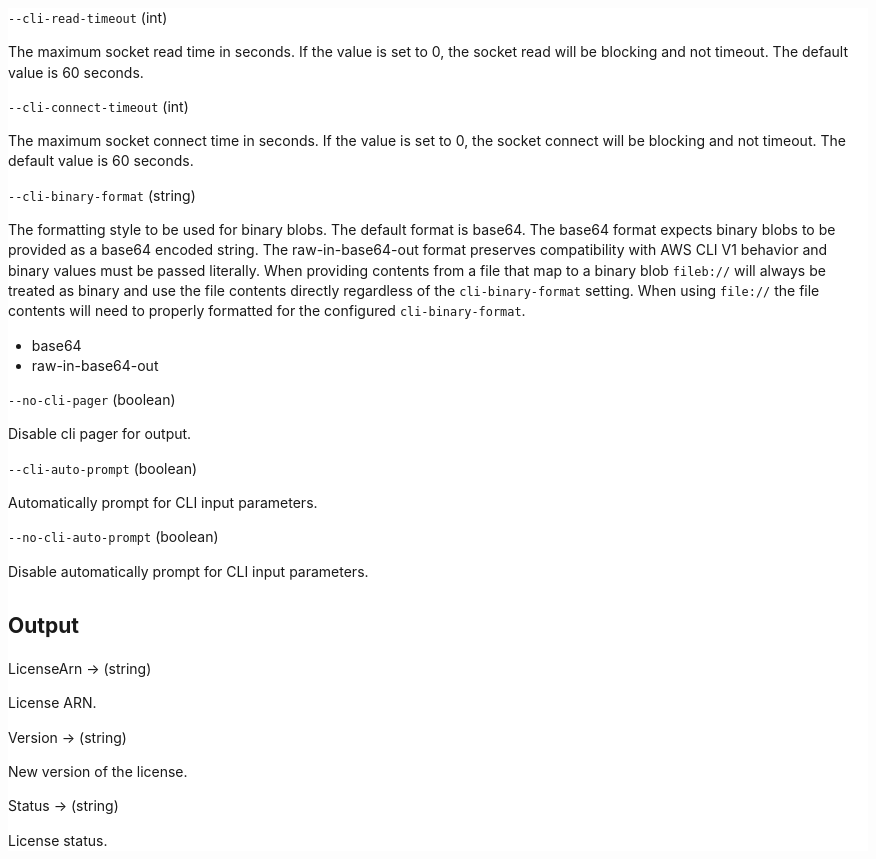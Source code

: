 `--cli-read-timeout` (int)

The maximum socket read time in seconds. If the value is set to 0, the socket read will be blocking and not timeout. The default value is 60 seconds.

`--cli-connect-timeout` (int)

The maximum socket connect time in seconds. If the value is set to 0, the socket connect will be blocking and not timeout. The default value is 60 seconds.

`--cli-binary-format` (string)

The formatting style to be used for binary blobs. The default format is base64. The base64 format expects binary blobs to be provided as a base64 encoded string. The raw-in-base64-out format preserves compatibility with AWS CLI V1 behavior and binary values must be passed literally. When providing contents from a file that map to a binary blob `fileb://` will always be treated as binary and use the file contents directly regardless of the `cli-binary-format` setting. When using `file://` the file contents will need to properly formatted for the configured `cli-binary-format`.

- base64
- raw-in-base64-out

`--no-cli-pager` (boolean)

Disable cli pager for output.

`--cli-auto-prompt` (boolean)

Automatically prompt for CLI input parameters.

`--no-cli-auto-prompt` (boolean)

Disable automatically prompt for CLI input parameters.

## Output

LicenseArn -> (string)

License ARN.

Version -> (string)

New version of the license.

Status -> (string)

License status.